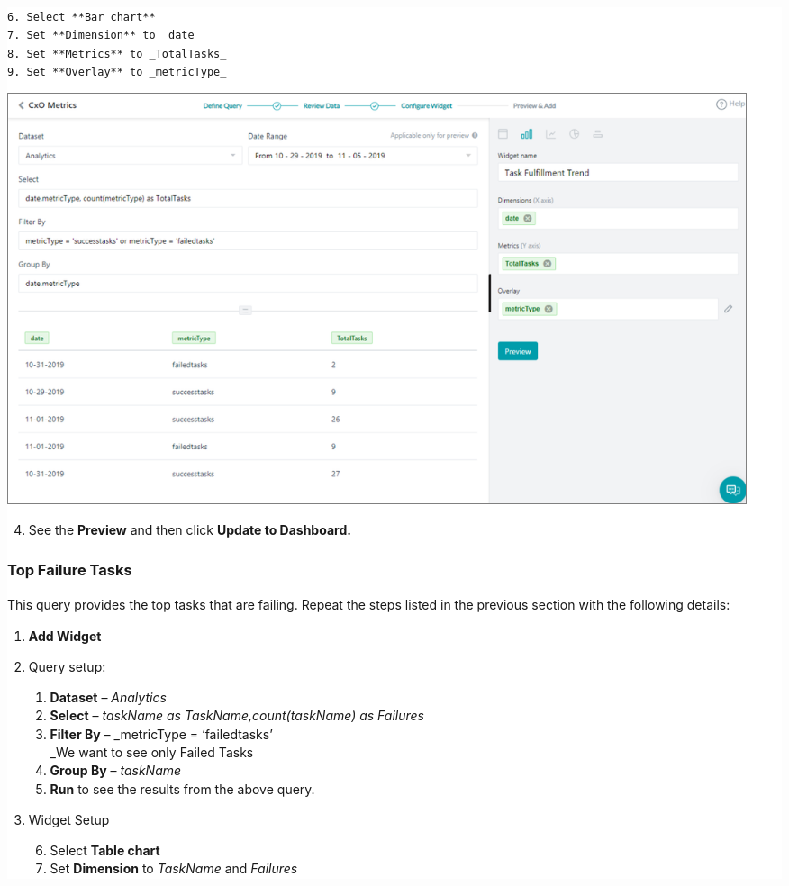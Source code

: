     6. Select **Bar chart**
    7. Set **Dimension** to _date_
    8. Set **Metrics** to _TotalTasks_
    9. Set **Overlay** to _metricType_
<img src="../images/task-fulfiment-trend.png" alt="Task Fulfiment Trend" title="Task Fulfiment Trend" style="border: 1px solid gray; zoom:80%;">


4. See the **Preview** and then click **Update to Dashboard.**


### Top Failure Tasks

This query provides the top tasks that are failing. Repeat the steps listed in the previous section with the following details:


1. **Add Widget**
2. Query setup:
    1. **Dataset** – _Analytics_
    2. **Select** – _taskName as TaskName,count(taskName) as Failures_
    3. **Filter By** – _metricType = ‘failedtasks’ \
_We want to see only Failed Tasks
    4. **Group By** – _taskName_
    5. **Run** to see the results from the above query.
3. Widget Setup

    6. Select **Table chart**
    7. Set **Dimension** to _TaskName_ and _Failures_